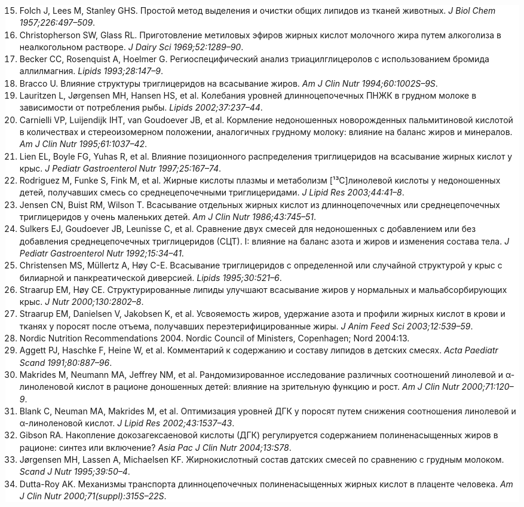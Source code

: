 15. Folch J, Lees M, Stanley GHS. Простой метод выделения и очистки общих липидов из тканей животных. *J Biol Chem 1957;226:497–509*.
16. Christopherson SW, Glass RL. Приготовление метиловых эфиров жирных кислот молочного жира путем алкоголиза в неалкогольном растворе. *J Dairy Sci 1969;52:1289–90*.
17. Becker CC, Rosenquist A, Hoelmer G. Региоспецифический анализ триацилглицеролов с использованием бромида аллилмагния. *Lipids 1993;28:147–9*.
18. Bracco U. Влияние структуры триглицеридов на всасывание жиров. *Am J Clin Nutr 1994;60:1002S–9S*.
19. Lauritzen L, Jørgensen MH, Hansen HS, et al. Колебания уровней длинноцепочечных ПНЖК в грудном молоке в зависимости от потребления рыбы. *Lipids 2002;37:237–44*.
20. Carnielli VP, Luijendijk IHT, van Goudoever JB, et al. Кормление недоношенных новорожденных пальмитиновой кислотой в количествах и стереоизомерном положении, аналогичных грудному молоку: влияние на баланс жиров и минералов. *Am J Clin Nutr 1995;61:1037–42*.
21. Lien EL, Boyle FG, Yuhas R, et al. Влияние позиционного распределения триглицеридов на всасывание жирных кислот у крыс. *J Pediatr Gastroenterol Nutr 1997;25:167–74*.
22. Rodriguez M, Funke S, Fink M, et al. Жирные кислоты плазмы и метаболизм [¹³C]линолевой кислоты у недоношенных детей, получавших смесь со среднецепочечными триглицеридами. *J Lipid Res 2003;44:41–8*.
23. Jensen CN, Buist RM, Wilson T. Всасывание отдельных жирных кислот из длинноцепочечных или среднецепочечных триглицеридов у очень маленьких детей. *Am J Clin Nutr 1986;43:745–51*.
24. Sulkers EJ, Goudoever JB, Leunisse C, et al. Сравнение двух смесей для недоношенных с добавлением или без добавления среднецепочечных триглицеридов (СЦТ). I: влияние на баланс азота и жиров и изменения состава тела. *J Pediatr Gastroenterol Nutr 1992;15:34–41*.
25. Christensen MS, Müllertz A, Høy C-E. Всасывание триглицеридов с определенной или случайной структурой у крыс с билиарной и панкреатической диверсией. *Lipids 1995;30:521–6*.
26. Straarup EM, Høy CE. Структурированные липиды улучшают всасывание жиров у нормальных и мальабсорбирующих крыс. *J Nutr 2000;130:2802–8*.
27. Straarup EM, Danielsen V, Jakobsen K, et al. Усвояемость жиров, удержание азота и профили жирных кислот в крови и тканях у поросят после отъема, получавших переэтерифицированные жиры. *J Anim Feed Sci 2003;12:539–59*.
28. Nordic Nutrition Recommendations 2004. Nordic Council of Ministers, Copenhagen; Nord 2004:13.
29. Aggett PJ, Haschke F, Heine W, et al. Комментарий к содержанию и составу липидов в детских смесях. *Acta Paediatr Scand 1991;80:887–96*.
30. Makrides M, Neumann MA, Jeffrey NM, et al. Рандомизированное исследование различных соотношений линолевой и α-линоленовой кислот в рационе доношенных детей: влияние на зрительную функцию и рост. *Am J Clin Nutr 2000;71:120–9*.
31. Blank C, Neuman MA, Makrides M, et al. Оптимизация уровней ДГК у поросят путем снижения соотношения линолевой и α-линоленовой кислот. *J Lipid Res 2002;43:1537–43*.
32. Gibson RA. Накопление докозагексаеновой кислоты (ДГК) регулируется содержанием полиненасыщенных жиров в рационе: синтез или включение? *Asia Pac J Clin Nutr 2004;13:S78*.
33. Jørgensen MH, Lassen A, Michaelsen KF. Жирнокислотный состав датских смесей по сравнению с грудным молоком. *Scand J Nutr 1995;39:50–4*.
34. Dutta-Roy AK. Механизмы транспорта длинноцепочечных полиненасыщенных жирных кислот в плаценте человека. *Am J Clin Nutr 2000;71(suppl):315S–22S*.
